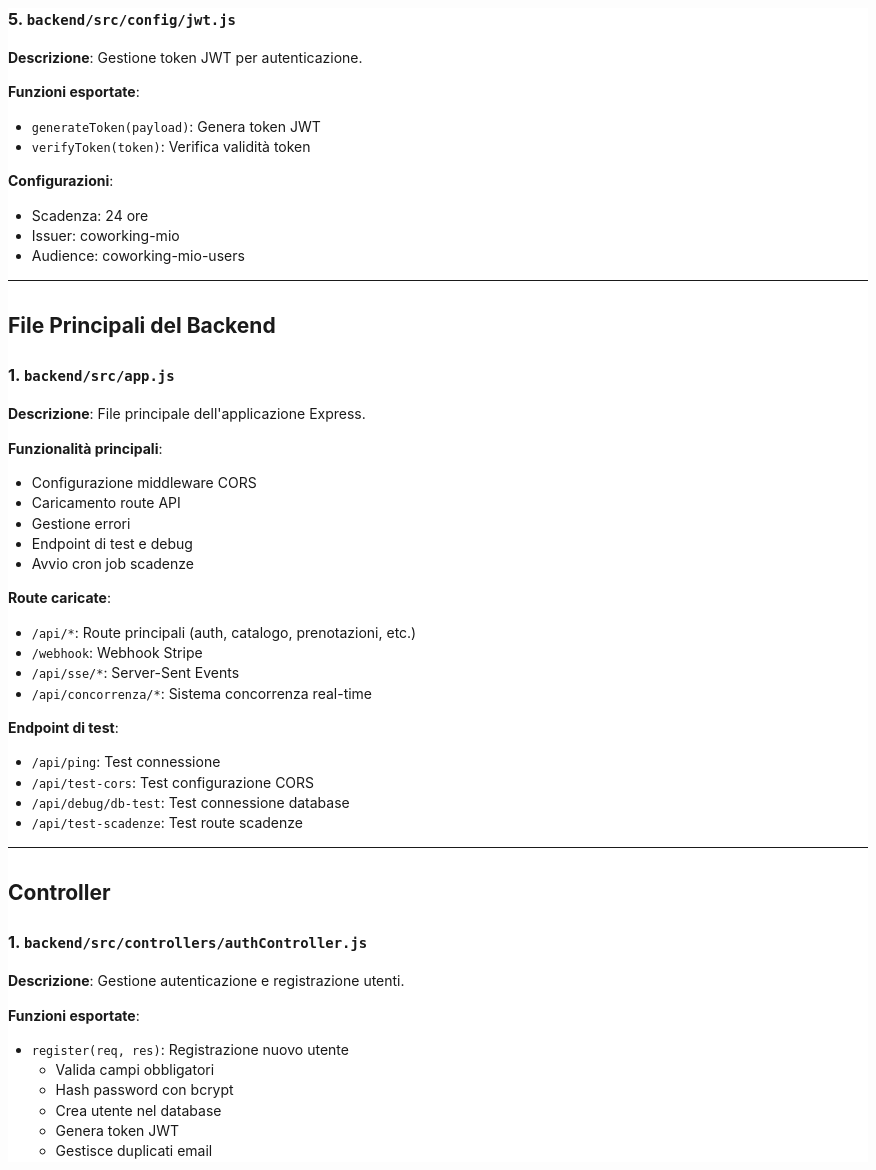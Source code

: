 ### 5. `backend/src/config/jwt.js`
**Descrizione**: Gestione token JWT per autenticazione.

**Funzioni esportate**:
- `generateToken(payload)`: Genera token JWT
- `verifyToken(token)`: Verifica validità token

**Configurazioni**:
- Scadenza: 24 ore
- Issuer: coworking-mio
- Audience: coworking-mio-users

---

## File Principali del Backend

### 1. `backend/src/app.js`
**Descrizione**: File principale dell'applicazione Express.

**Funzionalità principali**:
- Configurazione middleware CORS
- Caricamento route API
- Gestione errori
- Endpoint di test e debug
- Avvio cron job scadenze

**Route caricate**:
- `/api/*`: Route principali (auth, catalogo, prenotazioni, etc.)
- `/webhook`: Webhook Stripe
- `/api/sse/*`: Server-Sent Events
- `/api/concorrenza/*`: Sistema concorrenza real-time

**Endpoint di test**:
- `/api/ping`: Test connessione
- `/api/test-cors`: Test configurazione CORS
- `/api/debug/db-test`: Test connessione database
- `/api/test-scadenze`: Test route scadenze

---

## Controller

### 1. `backend/src/controllers/authController.js`
**Descrizione**: Gestione autenticazione e registrazione utenti.

**Funzioni esportate**:
- `register(req, res)`: Registrazione nuovo utente
  - Valida campi obbligatori
  - Hash password con bcrypt
  - Crea utente nel database
  - Genera token JWT
  - Gestisce duplicati email
